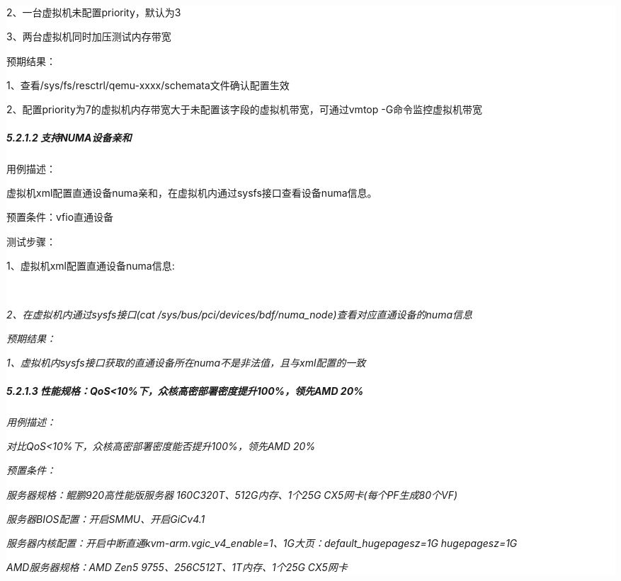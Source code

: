 2、一台虚拟机未配置priority，默认为3

3、两台虚拟机同时加压测试内存带宽

预期结果：

1、查看/sys/fs/resctrl/qemu-xxxx/schemata文件确认配置生效

2、配置priority为7的虚拟机内存带宽大于未配置该字段的虚拟机带宽，可通过vmtop -G命令监控虚拟机带宽

##### 5.2.1.2 支持NUMA设备亲和

用例描述：

虚拟机xml配置直通设备numa亲和，在虚拟机内通过sysfs接口查看设备numa信息。

 预置条件：vfio直通设备

 测试步骤：

1、虚拟机xml配置直通设备numa信息:

  <hostdev mode='subsystem' type='pci' managed='yes'>

  <driver name='vfio'/>

  <source>

​    <address domain='0x0000' bus='0x03' slot='0x10' function='0x00'/>

  </source>

  <numa node='0'>

  <address type='pci' domain='0x0000' bus='0x00' slot='0x03' function='0x0'/>

  </hostdev>

 2、在虚拟机内通过sysfs接口(cat /sys/bus/pci/devices/bdf/numa_node)查看对应直通设备的numa信息

 

预期结果：

1、虚拟机内sysfs接口获取的直通设备所在numa不是非法值，且与xml配置的一致



##### 5.2.1.3 性能规格：QoS<10%下，众核高密部署密度提升100%，领先AMD 20%

用例描述：

对比QoS<10%下，众核高密部署密度能否提升100%，领先AMD 20%



 预置条件：

服务器规格：鲲鹏920高性能版服务器 160C320T、512G内存、1个25G CX5网卡(每个PF生成80个VF)

服务器BIOS配置：开启SMMU、开启GiCv4.1

服务器内核配置：开启中断直通kvm-arm.vgic_v4_enable=1、1G大页：default_hugepagesz=1G hugepagesz=1G

 

AMD服务器规格：AMD Zen5 9755、256C512T、1T内存、1个25G CX5网卡
